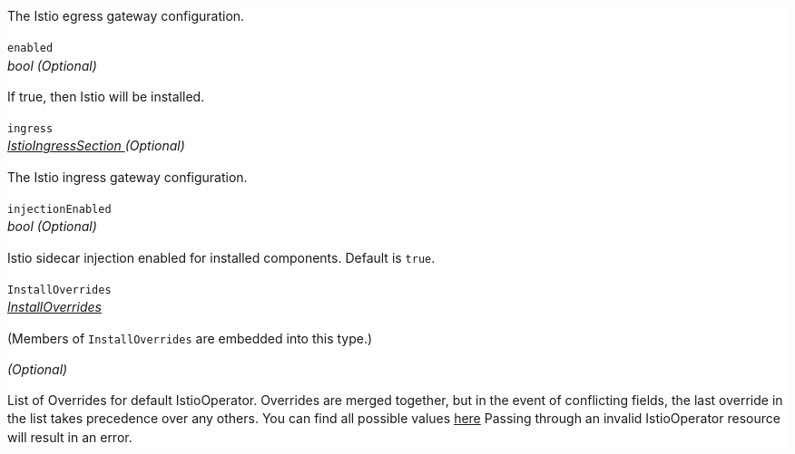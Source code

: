 <p>The Istio egress gateway configuration.</p>
</td>
</tr>
<tr>
<td>
<code>enabled</code></br>
<em>
bool
</em>
</td>
<td>
<em>(Optional)</em>
<p>If true, then Istio will be installed.</p>
</td>
</tr>
<tr>
<td>
<code>ingress</code></br>
<em>
<a href="#install.verrazzano.io/v1alpha1.IstioIngressSection">
IstioIngressSection
</a>
</em>
</td>
<td>
<em>(Optional)</em>
<p>The Istio ingress gateway configuration.</p>
</td>
</tr>
<tr>
<td>
<code>injectionEnabled</code></br>
<em>
bool
</em>
</td>
<td>
<em>(Optional)</em>
<p>Istio sidecar injection enabled for installed components.  Default is <code>true</code>.</p>
</td>
</tr>
<tr>
<td>
<code>InstallOverrides</code></br>
<em>
<a href="#install.verrazzano.io/v1alpha1.InstallOverrides">
InstallOverrides
</a>
</em>
</td>
<td>
<p>
(Members of <code>InstallOverrides</code> are embedded into this type.)
</p>
<em>(Optional)</em>
<p>List of Overrides for default IstioOperator. Overrides are merged together, but in the event of conflicting
fields, the last override in the list takes precedence over any others. You can find all possible values
<a href="https://istio.io/v1.13/docs/reference/config/istio.operator.v1alpha1/#IstioOperatorSpec">here</a>
Passing through an invalid IstioOperator resource will result in an error.</p>
</td>
</tr>